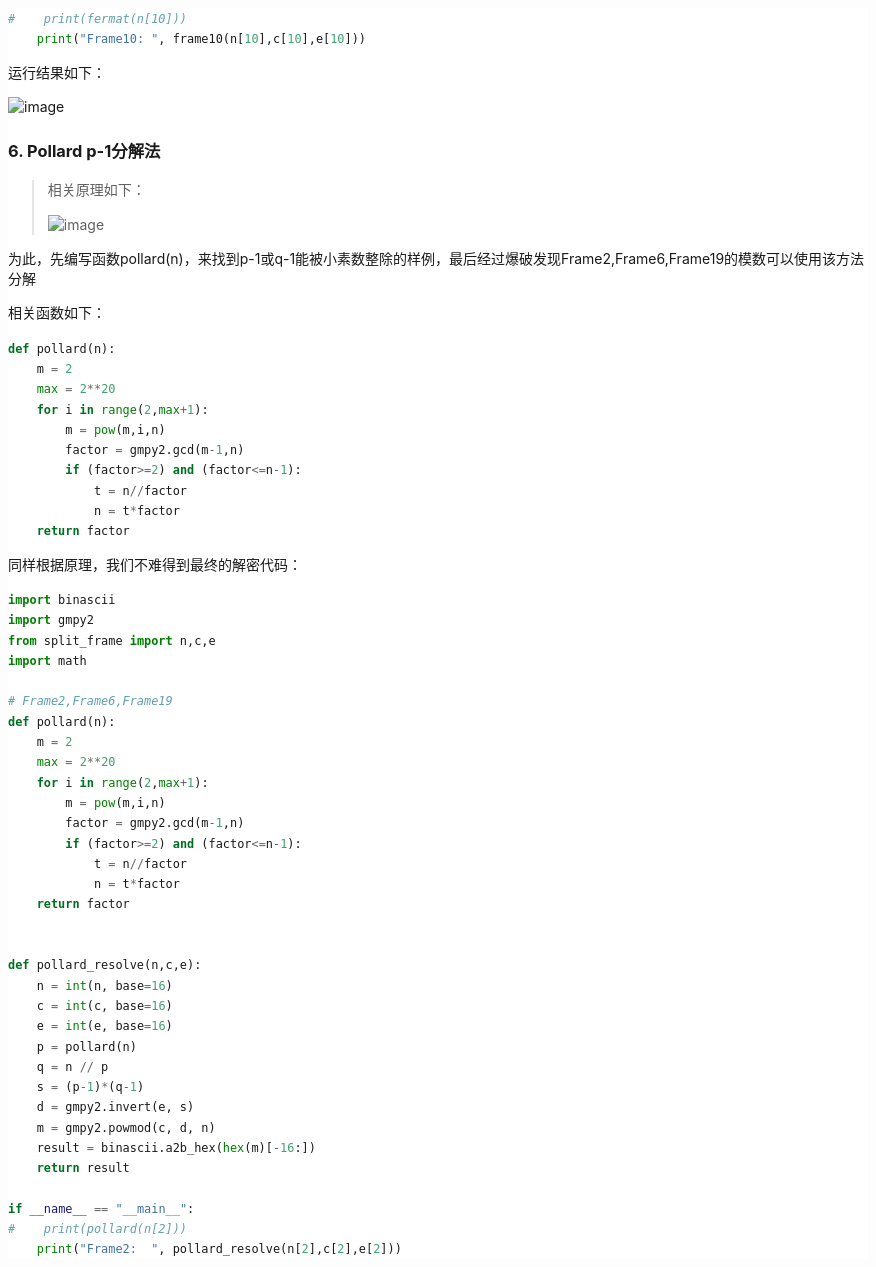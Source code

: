 ```python
#    print(fermat(n[10]))
    print("Frame10: ", frame10(n[10],c[10],e[10]))
```

运行结果如下：

![image](https://user-images.githubusercontent.com/57308439/148541369-fd0f80aa-4456-452c-9833-8a1c7d3bd181.png)

### 6. Pollard p-1分解法
>相关原理如下：
>
>![image](https://user-images.githubusercontent.com/57308439/148541477-26b0145f-356b-4348-a033-d413d9559a40.png)

为此，先编写函数pollard(n)，来找到p-1或q-1能被小素数整除的样例，最后经过爆破发现Frame2,Frame6,Frame19的模数可以使用该方法分解

相关函数如下：
```python
def pollard(n):
    m = 2
    max = 2**20
    for i in range(2,max+1):
        m = pow(m,i,n)
        factor = gmpy2.gcd(m-1,n)
        if (factor>=2) and (factor<=n-1):
            t = n//factor
            n = t*factor
    return factor
```

同样根据原理，我们不难得到最终的解密代码：
```python
import binascii
import gmpy2
from split_frame import n,c,e
import math

# Frame2,Frame6,Frame19
def pollard(n):
    m = 2
    max = 2**20
    for i in range(2,max+1):
        m = pow(m,i,n)
        factor = gmpy2.gcd(m-1,n)
        if (factor>=2) and (factor<=n-1):
            t = n//factor
            n = t*factor
    return factor


def pollard_resolve(n,c,e):
    n = int(n, base=16)
    c = int(c, base=16)
    e = int(e, base=16)
    p = pollard(n)
    q = n // p
    s = (p-1)*(q-1)
    d = gmpy2.invert(e, s)
    m = gmpy2.powmod(c, d, n)
    result = binascii.a2b_hex(hex(m)[-16:])
    return result

if __name__ == "__main__":
#    print(pollard(n[2]))
    print("Frame2:  ", pollard_resolve(n[2],c[2],e[2]))
```